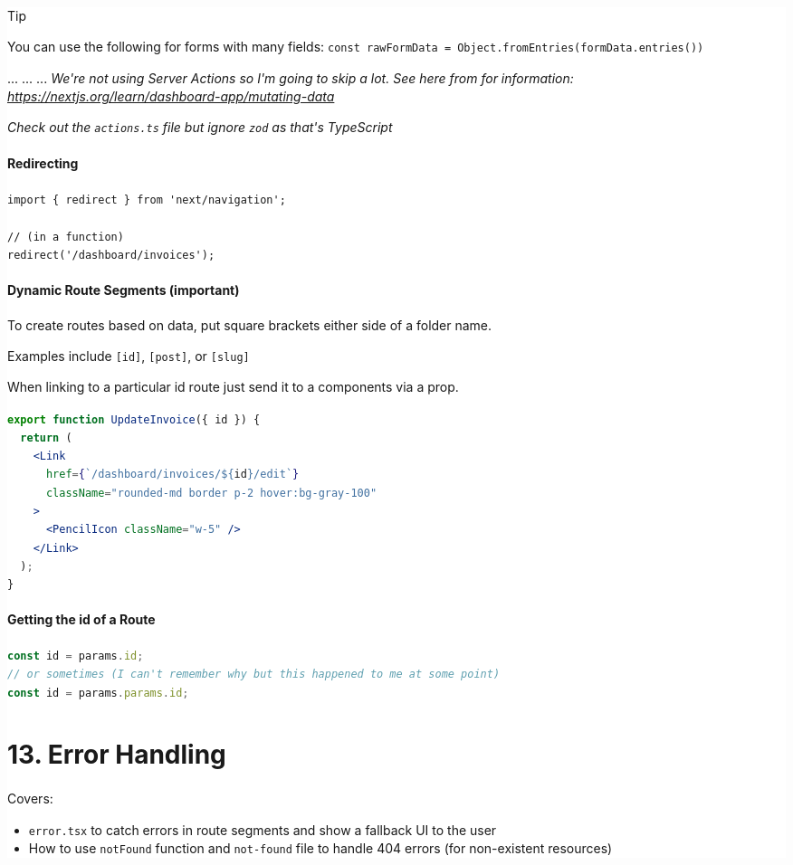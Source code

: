 >[!tip]
>You can use the following for forms with many fields: `const rawFormData = Object.fromEntries(formData.entries())`

...
...
...
*We're not using Server Actions so I'm going to skip a lot. See here from for information: https://nextjs.org/learn/dashboard-app/mutating-data*

*Check out the `actions.ts` file but ignore `zod` as that's TypeScript*
#### Redirecting

```tsx
import { redirect } from 'next/navigation';

// (in a function)
redirect('/dashboard/invoices');
```



#### Dynamic Route Segments (important)

To create routes based on data, put square brackets either side of a folder name.

Examples include `[id]`, `[post]`, or `[slug]`

When linking to a particular id route just send it to a components via a prop.

```jsx
export function UpdateInvoice({ id }) {
  return (
    <Link
      href={`/dashboard/invoices/${id}/edit`}
      className="rounded-md border p-2 hover:bg-gray-100"
    >
      <PencilIcon className="w-5" />
    </Link>
  );
}
```

#### Getting the id of a Route

```jsx
const id = params.id;
// or sometimes (I can't remember why but this happened to me at some point)
const id = params.params.id;
```



# 13. Error Handling

Covers:
- `error.tsx` to catch errors in route segments and show a fallback UI to the user
- How to use `notFound` function and `not-found` file to handle 404 errors (for non-existent resources)
